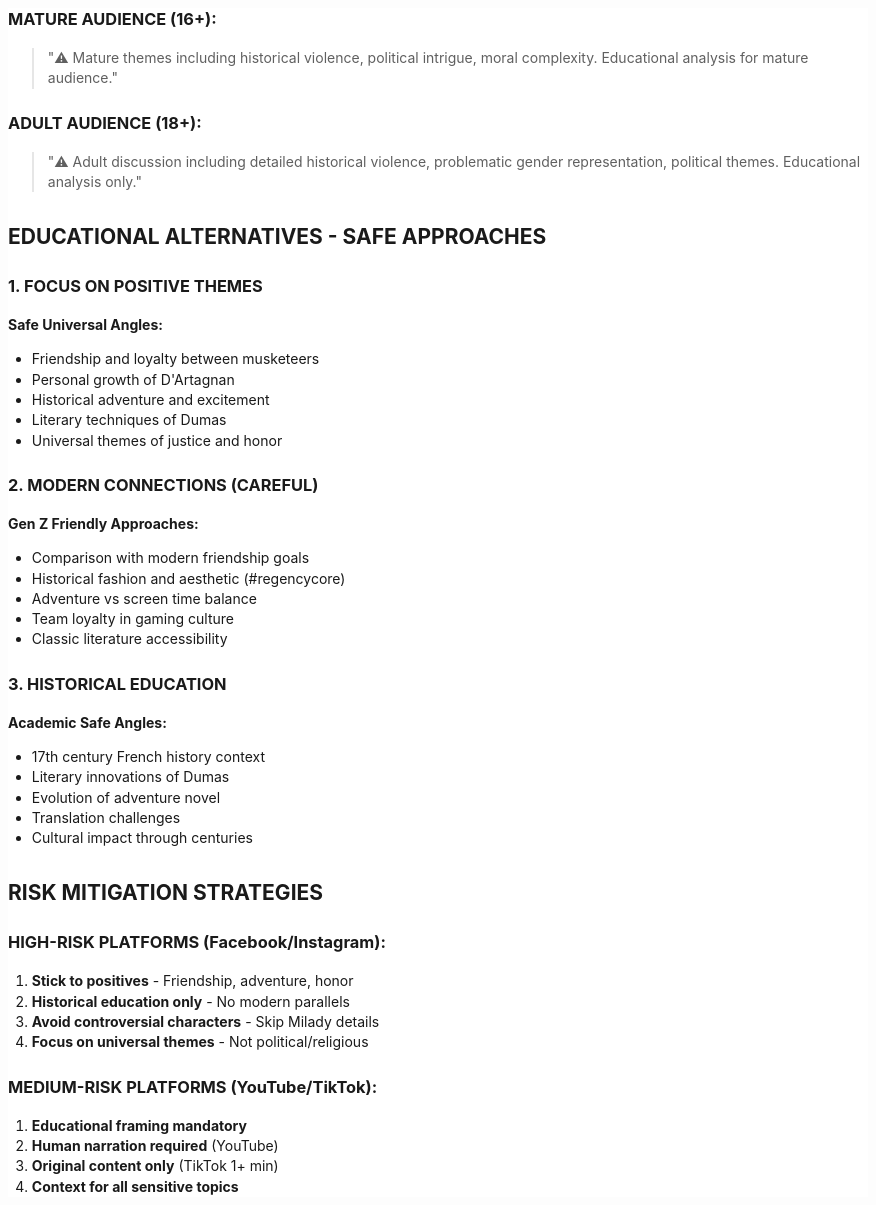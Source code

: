 ### MATURE AUDIENCE (16+):
> "⚠️ Mature themes including historical violence, political intrigue, moral complexity. Educational analysis for mature audience."

### ADULT AUDIENCE (18+):
> "⚠️ Adult discussion including detailed historical violence, problematic gender representation, political themes. Educational analysis only."

## EDUCATIONAL ALTERNATIVES - SAFE APPROACHES

### 1. FOCUS ON POSITIVE THEMES
**Safe Universal Angles:**
- Friendship and loyalty between musketeers
- Personal growth of D'Artagnan
- Historical adventure and excitement
- Literary techniques of Dumas
- Universal themes of justice and honor

### 2. MODERN CONNECTIONS (CAREFUL)
**Gen Z Friendly Approaches:**
- Comparison with modern friendship goals
- Historical fashion and aesthetic (#regencycore)
- Adventure vs screen time balance
- Team loyalty in gaming culture
- Classic literature accessibility

### 3. HISTORICAL EDUCATION
**Academic Safe Angles:**
- 17th century French history context
- Literary innovations of Dumas
- Evolution of adventure novel
- Translation challenges
- Cultural impact through centuries

## RISK MITIGATION STRATEGIES

### HIGH-RISK PLATFORMS (Facebook/Instagram):
1. **Stick to positives** - Friendship, adventure, honor
2. **Historical education only** - No modern parallels
3. **Avoid controversial characters** - Skip Milady details
4. **Focus on universal themes** - Not political/religious

### MEDIUM-RISK PLATFORMS (YouTube/TikTok):
1. **Educational framing mandatory**
2. **Human narration required** (YouTube)
3. **Original content only** (TikTok 1+ min)
4. **Context for all sensitive topics**
